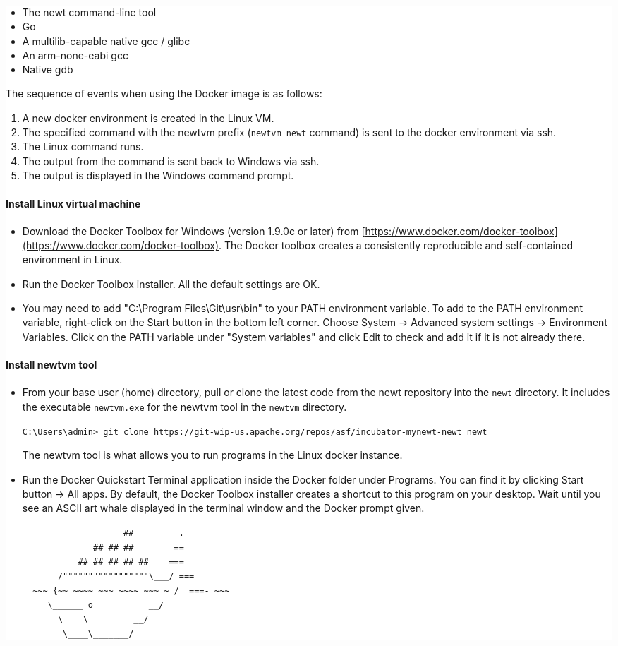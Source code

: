    * The newt command-line tool
   * Go
   * A multilib-capable native gcc / glibc
   * An arm-none-eabi gcc
   * Native gdb
       
   The sequence of events when using the Docker image is as follows:

   1. A new docker environment is created in the Linux VM.
   2. The specified command with the newtvm prefix (`newtvm newt` command) is sent to the docker environment via ssh.
   3. The Linux command runs.
   4. The output from the command is sent back to Windows via ssh.
   5. The output is displayed in the Windows command prompt.


#### Install Linux virtual machine

* Download the Docker Toolbox for Windows (version 1.9.0c or later) from [https://www.docker.com/docker-toolbox](https://www.docker.com/docker-toolbox). The Docker toolbox creates a consistently reproducible and self-contained environment in Linux.

* Run the Docker Toolbox installer.  All the default settings are OK.

* You may need to add "C:\Program Files\Git\usr\bin" to your PATH
environment variable.  To add to the PATH environment variable, right-click on the Start button in the bottom left corner. Choose System -> Advanced system settings -> Environment Variables. Click on the PATH variable under "System variables" and click Edit to check and add it if it is not already there. 

#### Install newtvm tool

* From your base user (home) directory, pull or clone the latest code from the newt repository into the `newt` directory. It includes the executable `newtvm.exe` for the newtvm tool in the `newtvm` directory.

      C:\Users\admin> git clone https://git-wip-us.apache.org/repos/asf/incubator-mynewt-newt newt

   The newtvm tool is what allows you to run programs in the Linux docker
instance.  

* Run the Docker Quickstart Terminal application inside the Docker folder under Programs. You can find it by clicking Start button -> All apps. By default, the Docker Toolbox installer creates a shortcut to this program on your desktop.  Wait until you see an ASCII art whale displayed in the terminal window and the Docker prompt given.  

         

                          ##         .
                    ## ## ##        ==
                 ## ## ## ## ##    ===
             /"""""""""""""""""\___/ ===
        ~~~ {~~ ~~~~ ~~~ ~~~~ ~~~ ~ /  ===- ~~~
           \______ o           __/
             \    \         __/
              \____\_______/
              